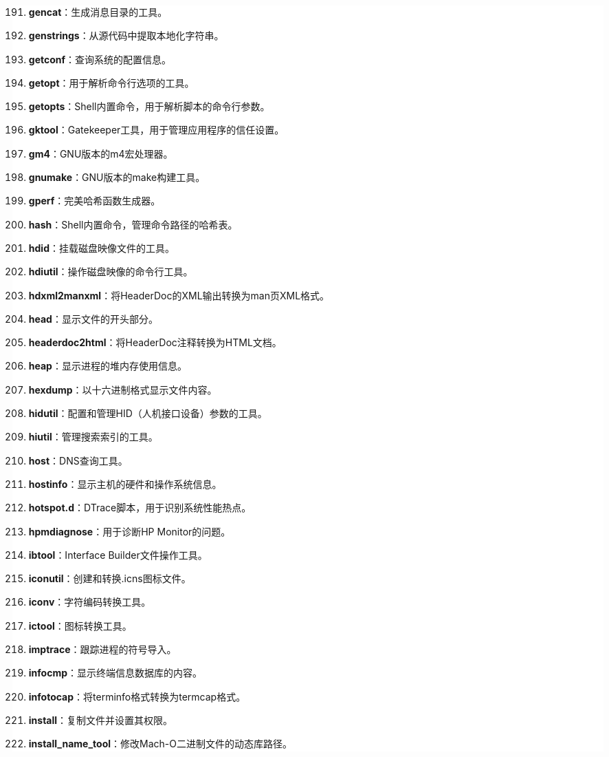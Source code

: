 191. **gencat**：生成消息目录的工具。

192. **genstrings**：从源代码中提取本地化字符串。

193. **getconf**：查询系统的配置信息。

194. **getopt**：用于解析命令行选项的工具。

195. **getopts**：Shell内置命令，用于解析脚本的命令行参数。


197. **gktool**：Gatekeeper工具，用于管理应用程序的信任设置。

198. **gm4**：GNU版本的m4宏处理器。

199. **gnumake**：GNU版本的make构建工具。

200. **gperf**：完美哈希函数生成器。

209. **hash**：Shell内置命令，管理命令路径的哈希表。

210. **hdid**：挂载磁盘映像文件的工具。

211. **hdiutil**：操作磁盘映像的命令行工具。

212. **hdxml2manxml**：将HeaderDoc的XML输出转换为man页XML格式。

213. **head**：显示文件的开头部分。

214. **headerdoc2html**：将HeaderDoc注释转换为HTML文档。

215. **heap**：显示进程的堆内存使用信息。

216. **hexdump**：以十六进制格式显示文件内容。

217. **hidutil**：配置和管理HID（人机接口设备）参数的工具。

218. **hiutil**：管理搜索索引的工具。

219. **host**：DNS查询工具。

220. **hostinfo**：显示主机的硬件和操作系统信息。

221. **hotspot.d**：DTrace脚本，用于识别系统性能热点。

222. **hpmdiagnose**：用于诊断HP Monitor的问题。

224. **ibtool**：Interface Builder文件操作工具。

225. **iconutil**：创建和转换.icns图标文件。

226. **iconv**：字符编码转换工具。

227. **ictool**：图标转换工具。



230. **imptrace**：跟踪进程的符号导入。


232. **infocmp**：显示终端信息数据库的内容。

233. **infotocap**：将terminfo格式转换为termcap格式。

234. **install**：复制文件并设置其权限。

235. **install_name_tool**：修改Mach-O二进制文件的动态库路径。
